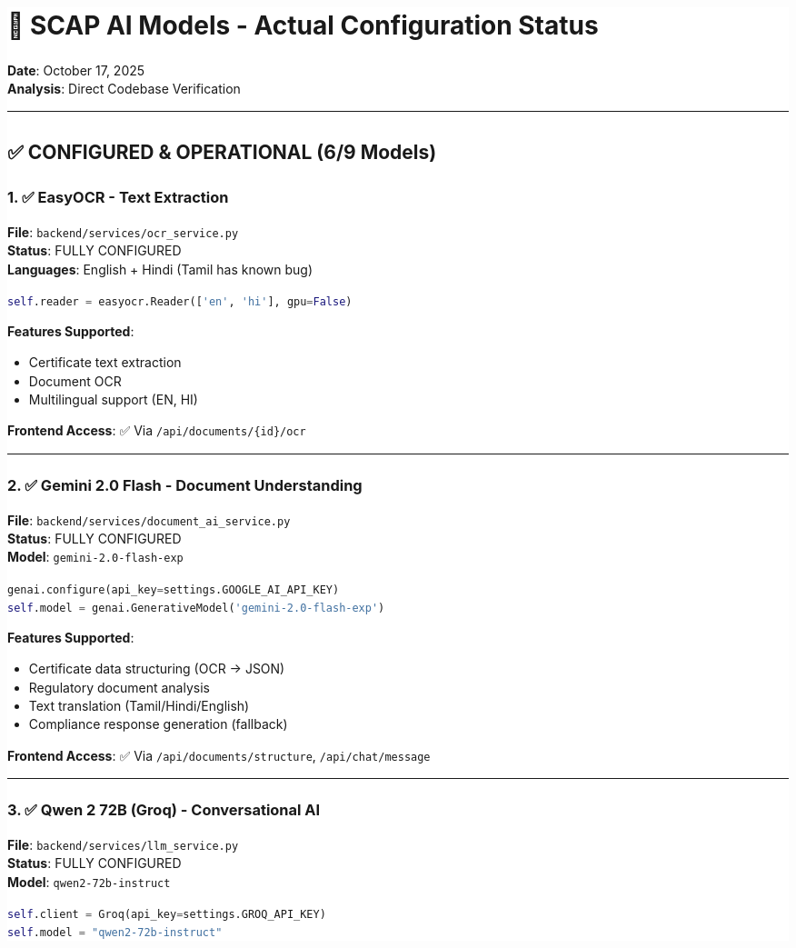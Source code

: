 # 🤖 SCAP AI Models - Actual Configuration Status

**Date**: October 17, 2025  
**Analysis**: Direct Codebase Verification

---

## ✅ CONFIGURED & OPERATIONAL (6/9 Models)

### 1. ✅ EasyOCR - Text Extraction
**File**: `backend/services/ocr_service.py`  
**Status**: FULLY CONFIGURED  
**Languages**: English + Hindi (Tamil has known bug)

```python
self.reader = easyocr.Reader(['en', 'hi'], gpu=False)
```

**Features Supported**:
- Certificate text extraction
- Document OCR
- Multilingual support (EN, HI)

**Frontend Access**: ✅ Via `/api/documents/{id}/ocr`

---

### 2. ✅ Gemini 2.0 Flash - Document Understanding
**File**: `backend/services/document_ai_service.py`  
**Status**: FULLY CONFIGURED  
**Model**: `gemini-2.0-flash-exp`

```python
genai.configure(api_key=settings.GOOGLE_AI_API_KEY)
self.model = genai.GenerativeModel('gemini-2.0-flash-exp')
```

**Features Supported**:
- Certificate data structuring (OCR → JSON)
- Regulatory document analysis
- Text translation (Tamil/Hindi/English)
- Compliance response generation (fallback)

**Frontend Access**: ✅ Via `/api/documents/structure`, `/api/chat/message`

---

### 3. ✅ Qwen 2 72B (Groq) - Conversational AI
**File**: `backend/services/llm_service.py`  
**Status**: FULLY CONFIGURED  
**Model**: `qwen2-72b-instruct`

```python
self.client = Groq(api_key=settings.GROQ_API_KEY)
self.model = "qwen2-72b-instruct"
```
